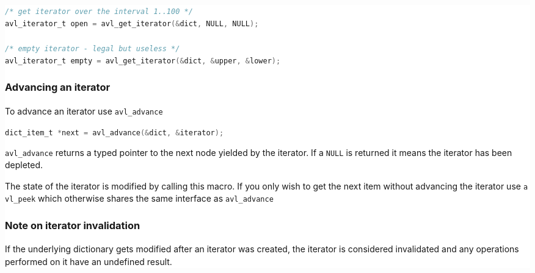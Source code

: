 ```c
/* get iterator over the interval 1..100 */
avl_iterator_t open = avl_get_iterator(&dict, NULL, NULL);

/* empty iterator - legal but useless */
avl_iterator_t empty = avl_get_iterator(&dict, &upper, &lower);
```

### Advancing an iterator

To advance an iterator use `avl_advance`

```c
dict_item_t *next = avl_advance(&dict, &iterator);
```

`avl_advance` returns a typed pointer to the next node yielded by the
iterator. If a `NULL` is returned it means the iterator has been depleted.

The state of the iterator is modified by calling this macro. If you only wish to
get the next item without advancing the iterator use `avl_peek` which otherwise
shares the same interface as `avl_advance`

### Note on iterator invalidation

If the underlying dictionary gets modified after an iterator was created, the
iterator is considered invalidated and any operations performed on it have an
undefined result.
